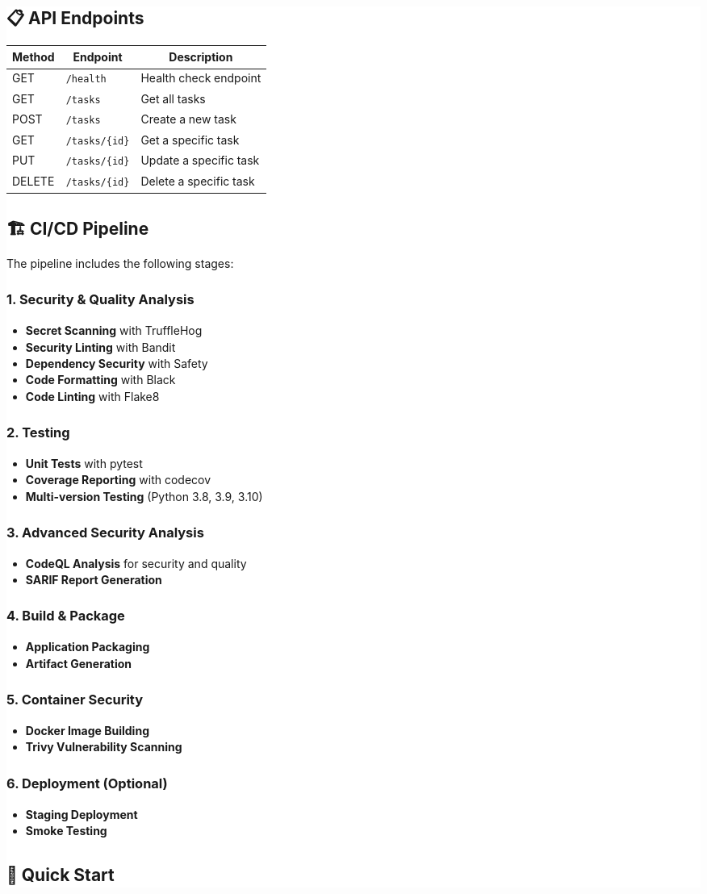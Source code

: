 ## 📋 API Endpoints

| Method | Endpoint | Description |
|--------|----------|-------------|
| GET | `/health` | Health check endpoint |
| GET | `/tasks` | Get all tasks |
| POST | `/tasks` | Create a new task |
| GET | `/tasks/{id}` | Get a specific task |
| PUT | `/tasks/{id}` | Update a specific task |
| DELETE | `/tasks/{id}` | Delete a specific task |

## 🏗️ CI/CD Pipeline

The pipeline includes the following stages:

### 1. Security & Quality Analysis
- **Secret Scanning** with TruffleHog
- **Security Linting** with Bandit
- **Dependency Security** with Safety
- **Code Formatting** with Black
- **Code Linting** with Flake8

### 2. Testing
- **Unit Tests** with pytest
- **Coverage Reporting** with codecov
- **Multi-version Testing** (Python 3.8, 3.9, 3.10)

### 3. Advanced Security Analysis
- **CodeQL Analysis** for security and quality
- **SARIF Report Generation**

### 4. Build & Package
- **Application Packaging**
- **Artifact Generation**

### 5. Container Security
- **Docker Image Building**
- **Trivy Vulnerability Scanning**

### 6. Deployment (Optional)
- **Staging Deployment**
- **Smoke Testing**

## 🚀 Quick Start
